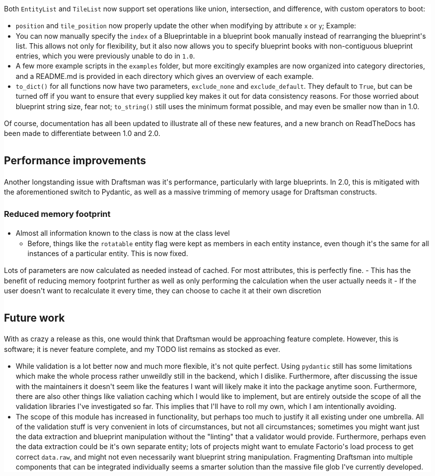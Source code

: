 Both `EntityList` and `TileList` now support set operations like union, intersection, and difference, with custom operators to boot:

```

```

* `position` and `tile_position` now properly update the other when modifying by attribute `x` or `y`; Example:
* You can now manually specify the `index` of a Blueprintable in a blueprint book manually instead of rearranging the blueprint's list. This allows not only for flexibility, but it also now allows you to specify blueprint books with non-contiguous blueprint entries, which you were previously unable to do in `1.0`.
* A few more example scripts in the `examples` folder, but more excitingly examples are now organized into category directories, and a README.md is provided in each directory which gives an overview of each example.
* `to_dict()` for all functions now have two parameters, `exclude_none` and `exclude_default`. They default to `True`, but can be turned off if you want to ensure that every supplied key makes it out for data consistency reasons. For those worried about blueprint string size, fear not; `to_string()` still uses the minimum format possible, and may even be smaller now than in 1.0.


Of course, documentation has all been updated to illustrate all of these new features, and a new branch on ReadTheDocs has been made to differentiate between 1.0 and 2.0.

## Performance improvements

Another longstanding issue with Draftsman was it's performance, particularly with large blueprints. In 2.0, this is mitigated with the aforementioned switch to Pydantic, as well as a massive trimming of memory usage for Draftsman constructs.

### Reduced memory footprint

* Almost all information known to the class is now at the class level
    - Before, things like the `rotatable` entity flag were kept as members in each entity instance, even though it's the same for all instances of a particular entity. This is now fixed.

Lots of parameters are now calculated as needed instead of cached. For most attributes, this is perfectly fine.
    - This has the benefit of reducing memory footprint further as well as only performing the calculation when the user actually needs it
    - If the user doesn't want to recalculate it every time, they can choose to cache it at their own discretion

## Future work

With as crazy a release as this, one would think that Draftsman would be approaching feature complete. However, this is software; it is never feature complete, and my TODO list remains as stocked as ever.

* While validation is a lot better now and much more flexible, it's not quite perfect. Using `pydantic` still has some limitations which make the whole process rather unweildly still in the backend, which I dislike. Furthermore, after discussing the issue with the maintainers it doesn't seem like the features I want will likely make it into the package anytime soon. Furthermore, there are also other things like valiation caching which I would like to implement, but are entirely outside the scope of all the validation libraries I've investigated so far. This implies that I'll have to roll my own, which I am intentionally avoiding.
* The scope of this module has increased in functionality, but perhaps too much to justify it all existing under one umbrella. All of the validation stuff is very convenient in lots of circumstances, but not all circumstances; sometimes you might want just the data extraction and blueprint manipulation without the "linting" that a validator would provide. Furthermore, perhaps even the data extraction could be it's own separate entity; lots of projects might want to emulate Factorio's load process to get correct `data.raw`, and might not even necessarily want blueprint string manipulation. Fragmenting Draftsman into multiple components that can be integrated individually seems a smarter solution than the massive file glob I've currently developed.